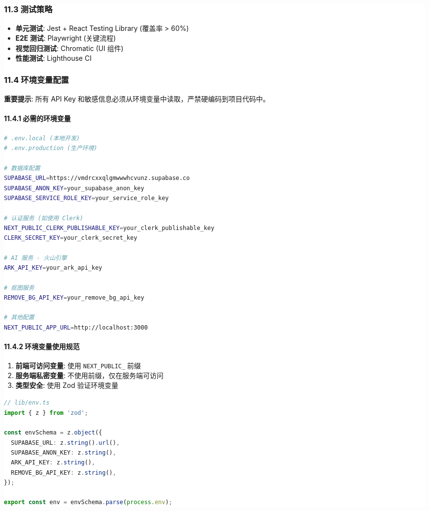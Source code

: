 ### 11.3 测试策略

- **单元测试**: Jest + React Testing Library (覆盖率 > 60%)
- **E2E 测试**: Playwright (关键流程)
- **视觉回归测试**: Chromatic (UI 组件)
- **性能测试**: Lighthouse CI

### 11.4 环境变量配置

**重要提示**: 所有 API Key 和敏感信息必须从环境变量中读取，严禁硬编码到项目代码中。

#### 11.4.1 必需的环境变量

```bash
# .env.local (本地开发)
# .env.production (生产环境)

# 数据库配置
SUPABASE_URL=https://vmdrcxxqlgmwwwhcvunz.supabase.co
SUPABASE_ANON_KEY=your_supabase_anon_key
SUPABASE_SERVICE_ROLE_KEY=your_service_role_key

# 认证服务 (如使用 Clerk)
NEXT_PUBLIC_CLERK_PUBLISHABLE_KEY=your_clerk_publishable_key
CLERK_SECRET_KEY=your_clerk_secret_key

# AI 服务 - 火山引擎
ARK_API_KEY=your_ark_api_key

# 抠图服务
REMOVE_BG_API_KEY=your_remove_bg_api_key

# 其他配置
NEXT_PUBLIC_APP_URL=http://localhost:3000
```

#### 11.4.2 环境变量使用规范

1. **前端可访问变量**: 使用 `NEXT_PUBLIC_` 前缀
2. **服务端私密变量**: 不使用前缀，仅在服务端可访问
3. **类型安全**: 使用 Zod 验证环境变量

```typescript
// lib/env.ts
import { z } from 'zod';

const envSchema = z.object({
  SUPABASE_URL: z.string().url(),
  SUPABASE_ANON_KEY: z.string(),
  ARK_API_KEY: z.string(),
  REMOVE_BG_API_KEY: z.string(),
});

export const env = envSchema.parse(process.env);
```

